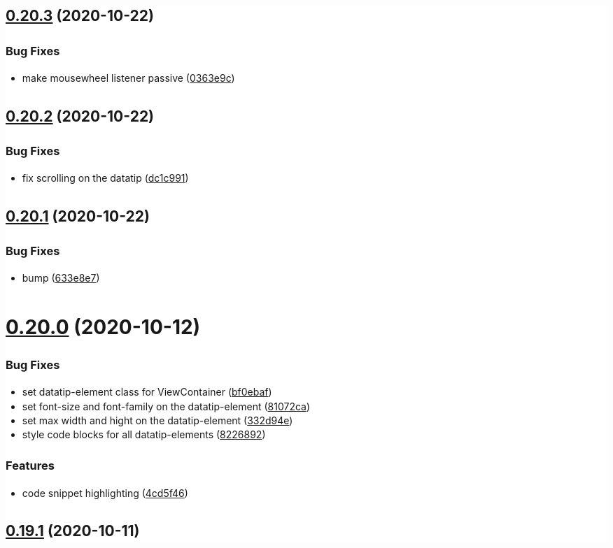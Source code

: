 ## [0.20.3](https://github.com/atom-community/atom-ide-datatip/compare/v0.20.2...v0.20.3) (2020-10-22)


### Bug Fixes

* make mousewheel listener passive ([0363e9c](https://github.com/atom-community/atom-ide-datatip/commit/0363e9cebc098eebef598f5681a2a39ece6d600b))

## [0.20.2](https://github.com/atom-community/atom-ide-datatip/compare/v0.20.1...v0.20.2) (2020-10-22)


### Bug Fixes

* fix scrolling on the datatip ([dc1c991](https://github.com/atom-community/atom-ide-datatip/commit/dc1c991896795a555c5e3532cc140dd9a133ab23))

## [0.20.1](https://github.com/atom-community/atom-ide-datatip/compare/v0.20.0...v0.20.1) (2020-10-22)


### Bug Fixes

* bump ([633e8e7](https://github.com/atom-community/atom-ide-datatip/commit/633e8e7b4ce6247fc179a51c6d53e13a4a503e0f))

# [0.20.0](https://github.com/atom-community/atom-ide-datatip/compare/v0.19.1...v0.20.0) (2020-10-12)


### Bug Fixes

* set datatip-element class for ViewContainer ([bf0ebaf](https://github.com/atom-community/atom-ide-datatip/commit/bf0ebafb09381bde5c59634b5dca33b4ce1beed7))
* set font-size and font-family on the datatip-element ([81072ca](https://github.com/atom-community/atom-ide-datatip/commit/81072ca53aa37ff4dfda28c90dd625e1765cd29d))
* set max width and hight on the datatip-element ([332d94e](https://github.com/atom-community/atom-ide-datatip/commit/332d94e3a478643a7e37f26ae4d8d53ed328d35d))
* style code blocks for all datatip-elements ([8226892](https://github.com/atom-community/atom-ide-datatip/commit/822689224b0390fca4dfe3d8be62397c7fcb9b35))


### Features

* code snippet highlighting ([4cd5f46](https://github.com/atom-community/atom-ide-datatip/commit/4cd5f46f53afb007894b66801f714a3a9ef01cdd))

## [0.19.1](https://github.com/atom-community/atom-ide-datatip/compare/v0.19.0...v0.19.1) (2020-10-11)
